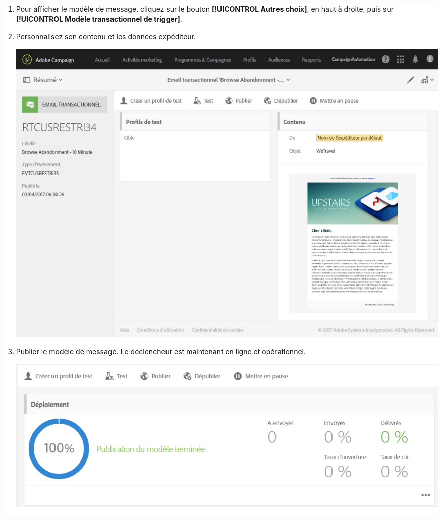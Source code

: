 1. Pour afficher le modèle de message, cliquez sur le bouton **[!UICONTROL Autres choix]**, en haut à droite, puis sur **[!UICONTROL Modèle transactionnel de trigger]**.

1. Personnalisez son contenu et les données expéditeur.

   ![](assets/trigger_uc_browse_8.png)

1. Publier le modèle de message. Le déclencheur est maintenant en ligne et opérationnel.

   ![](assets/trigger_uc_browse_0.png)
